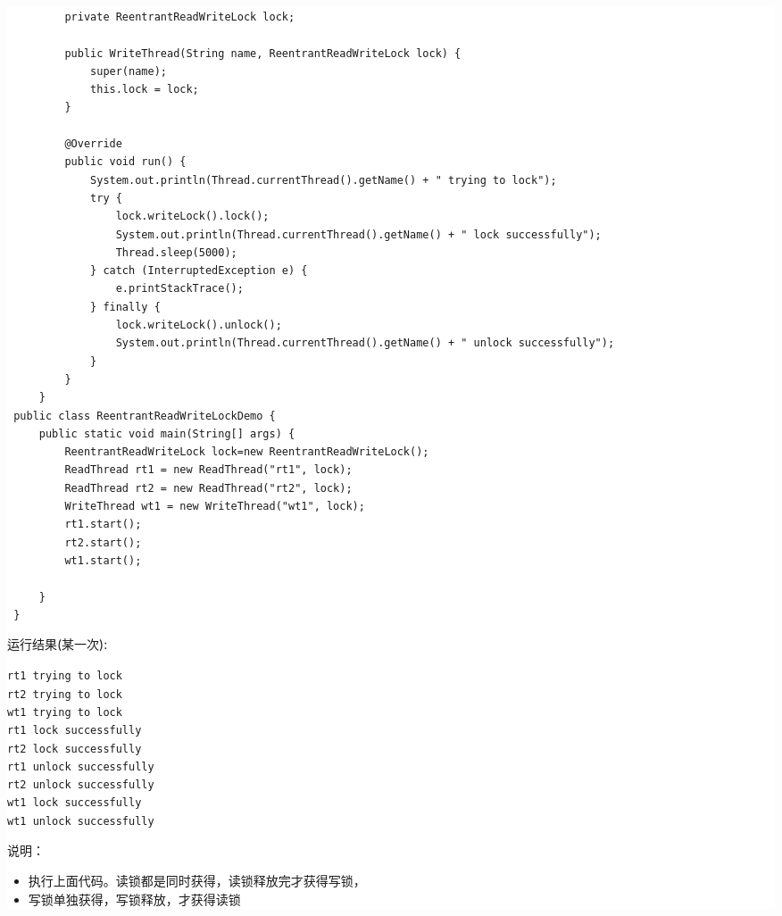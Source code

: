              private ReentrantReadWriteLock lock;
     
             public WriteThread(String name, ReentrantReadWriteLock lock) {
                 super(name);
                 this.lock = lock;
             }
     
             @Override
             public void run() {
                 System.out.println(Thread.currentThread().getName() + " trying to lock");
                 try {
                     lock.writeLock().lock();
                     System.out.println(Thread.currentThread().getName() + " lock successfully");
                     Thread.sleep(5000);
                 } catch (InterruptedException e) {
                     e.printStackTrace();
                 } finally {
                     lock.writeLock().unlock();
                     System.out.println(Thread.currentThread().getName() + " unlock successfully");
                 }
             }
         }
     public class ReentrantReadWriteLockDemo {
         public static void main(String[] args) {
             ReentrantReadWriteLock lock=new ReentrantReadWriteLock();
             ReadThread rt1 = new ReadThread("rt1", lock);
             ReadThread rt2 = new ReadThread("rt2", lock);
             WriteThread wt1 = new WriteThread("wt1", lock);
             rt1.start();
             rt2.start();
             wt1.start();
     
         }
     }     
     
运行结果(某一次):

    rt1 trying to lock
    rt2 trying to lock
    wt1 trying to lock
    rt1 lock successfully
    rt2 lock successfully
    rt1 unlock successfully
    rt2 unlock successfully
    wt1 lock successfully
    wt1 unlock successfully

说明：
- 执行上面代码。读锁都是同时获得，读锁释放完才获得写锁，
- 写锁单独获得，写锁释放，才获得读锁
